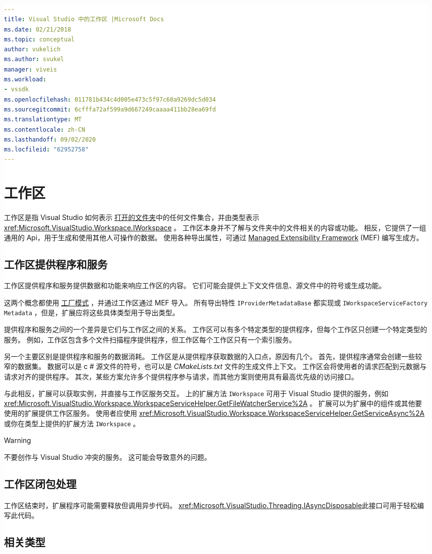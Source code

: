```yaml
---
title: Visual Studio 中的工作区 |Microsoft Docs
ms.date: 02/21/2018
ms.topic: conceptual
author: vukelich
ms.author: svukel
manager: viveis
ms.workload:
- vssdk
ms.openlocfilehash: 011781b434c4d005e473c5f97c60a9269dc5d034
ms.sourcegitcommit: 6cfffa72af599a9d667249caaaa411bb28ea69fd
ms.translationtype: MT
ms.contentlocale: zh-CN
ms.lasthandoff: 09/02/2020
ms.locfileid: "62952758"
---
```

# <a name="workspaces"></a>工作区

工作区是指 Visual Studio 如何表示 [打开的文件夹](../ide/develop-code-in-visual-studio-without-projects-or-solutions.md)中的任何文件集合，并由类型表示 <xref:Microsoft.VisualStudio.Workspace.IWorkspace> 。 工作区本身并不了解与文件夹中的文件相关的内容或功能。 相反，它提供了一组通用的 Api，用于生成和使用其他人可操作的数据。 使用各种导出属性，可通过 [Managed Extensibility Framework](https://github.com/Microsoft/vs-mef/blob/master/doc/index.md) (MEF) 编写生成方。

## <a name="workspace-providers-and-services"></a>工作区提供程序和服务

工作区提供程序和服务提供数据和功能来响应工作区的内容。 它们可能会提供上下文文件信息、源文件中的符号或生成功能。

这两个概念都使用 [工厂模式](https://en.wikipedia.org/wiki/Factory_method_pattern) ，并通过工作区通过 MEF 导入。 所有导出特性 `IProviderMetadataBase` 都实现或 `IWorkspaceServiceFactoryMetadata` ，但是，扩展应将这些具体类型用于导出类型。

提供程序和服务之间的一个差异是它们与工作区之间的关系。 工作区可以有多个特定类型的提供程序，但每个工作区只创建一个特定类型的服务。 例如，工作区包含多个文件扫描程序提供程序，但工作区每个工作区只有一个索引服务。

另一个主要区别是提供程序和服务的数据消耗。 工作区是从提供程序获取数据的入口点，原因有几个。 首先，提供程序通常会创建一些较窄的数据集。 数据可以是 c # 源文件的符号，也可以是 _CMakeLists.txt_ 文件的生成文件上下文。 工作区会将使用者的请求匹配到元数据与请求对齐的提供程序。 其次，某些方案允许多个提供程序参与请求，而其他方案则使用具有最高优先级的访问接口。

与此相反，扩展可以获取实例，并直接与工作区服务交互。 上的扩展方法 `IWorkspace` 可用于 Visual Studio 提供的服务，例如 <xref:Microsoft.VisualStudio.Workspace.WorkspaceServiceHelper.GetFileWatcherService%2A> 。 扩展可以为扩展中的组件或其他要使用的扩展提供工作区服务。 使用者应使用 <xref:Microsoft.VisualStudio.Workspace.WorkspaceServiceHelper.GetServiceAsync%2A> 或你在类型上提供的扩展方法 `IWorkspace` 。

>[!WARNING]
> 不要创作与 Visual Studio 冲突的服务。 这可能会导致意外的问题。

## <a name="disposal-on-workspace-closure"></a>工作区闭包处理

工作区结束时，扩展程序可能需要释放但调用异步代码。 <xref:Microsoft.VisualStudio.Threading.IAsyncDisposable>此接口可用于轻松编写此代码。

## <a name="related-types"></a>相关类型
